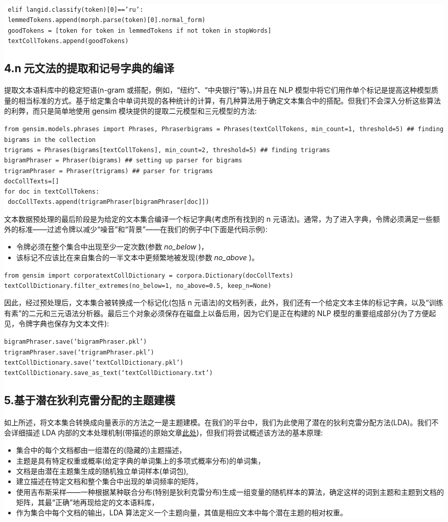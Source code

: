 ```
 elif langid.classify(token)[0]==’ru’:
 lemmedTokens.append(morph.parse(token)[0].normal_form)
 goodTokens = [token for token in lemmedTokens if not token in stopWords]
 textCollTokens.append(goodTokens)
```

## 4.n 元文法的提取和记号字典的编译

提取文本语料库中的稳定短语(n-gram 或搭配，例如，“纽约”、“中央银行”等)。)并且在 NLP 模型中将它们用作单个标记是提高这种模型质量的相当标准的方式。基于给定集合中单词共现的各种统计的计算，有几种算法用于确定文本集合中的搭配。但我们不会深入分析这些算法的利弊，而只是简单地使用 gensim 模块提供的提取二元模型和三元模型的方法:

```
from gensim.models.phrases import Phrases, Phraserbigrams = Phrases(textCollTokens, min_count=1, threshold=5) ## finding bigrams in the collection
trigrams = Phrases(bigrams[textCollTokens], min_count=2, threshold=5) ## finding trigrams
bigramPhraser = Phraser(bigrams) ## setting up parser for bigrams
trigramPhraser = Phraser(trigrams) ## parser for trigrams
docCollTexts=[]
for doc in textCollTokens:
 docCollTexts.append(trigramPhraser[bigramPhraser[doc]])
```

文本数据预处理的最后阶段是为给定的文本集合编译一个标记字典(考虑所有找到的 n 元语法)。通常，为了进入字典，令牌必须满足一些额外的标准——过滤令牌以减少“噪音”和“背景”——在我们的例子中(下面是代码示例):

*   令牌必须在整个集合中出现至少一定次数(参数 *no_below* )，
*   该标记不应该比在来自集合的一半文本中更频繁地被发现(参数 *no_above* )。

```
from gensim import corporatextCollDictionary = corpora.Dictionary(docCollTexts)
textCollDictionary.filter_extremes(no_below=1, no_above=0.5, keep_n=None)
```

因此，经过预处理后，文本集合被转换成一个标记化(包括 n 元语法)的文档列表，此外，我们还有一个给定文本主体的标记字典，以及“训练有素”的二元和三元语法分析器。最后三个对象必须保存在磁盘上以备后用，因为它们是正在构建的 NLP 模型的重要组成部分(为了方便起见，令牌字典也保存为文本文件):

```
bigramPhraser.save(‘bigramPhraser.pkl’)
trigramPhraser.save(‘trigramPhraser.pkl’)
textCollDictionary.save(‘textCollDictionary.pkl’)
textCollDictionary.save_as_text(‘textCollDictionary.txt’)
```

## 5.基于潜在狄利克雷分配的主题建模

如上所述，将文本集合转换成向量表示的方法之一是主题建模。在我们的平台中，我们为此使用了潜在的狄利克雷分配方法(LDA)。我们不会详细描述 LDA 内部的文本处理机制(带描述的原始文章[此处](https://www.jmlr.org/papers/volume3/blei03a/blei03a.pdf))，但我们将尝试概述该方法的基本原理:

*   集合中的每个文档都由一组潜在的(隐藏的)主题描述，
*   主题是具有特定权重或概率(给定字典的单词集上的多项式概率分布)的单词集，
*   文档是由潜在主题集生成的随机独立单词样本(单词包),
*   建立描述在特定文档和整个集合中出现的单词频率的矩阵，
*   使用吉布斯采样——一种根据某种联合分布(特别是狄利克雷分布)生成一组变量的随机样本的算法，确定这样的词到主题和主题到文档的矩阵，其最“正确”地再现给定的文本语料库，
*   作为集合中每个文档的输出，LDA 算法定义一个主题向量，其值是相应文本中每个潜在主题的相对权重。
